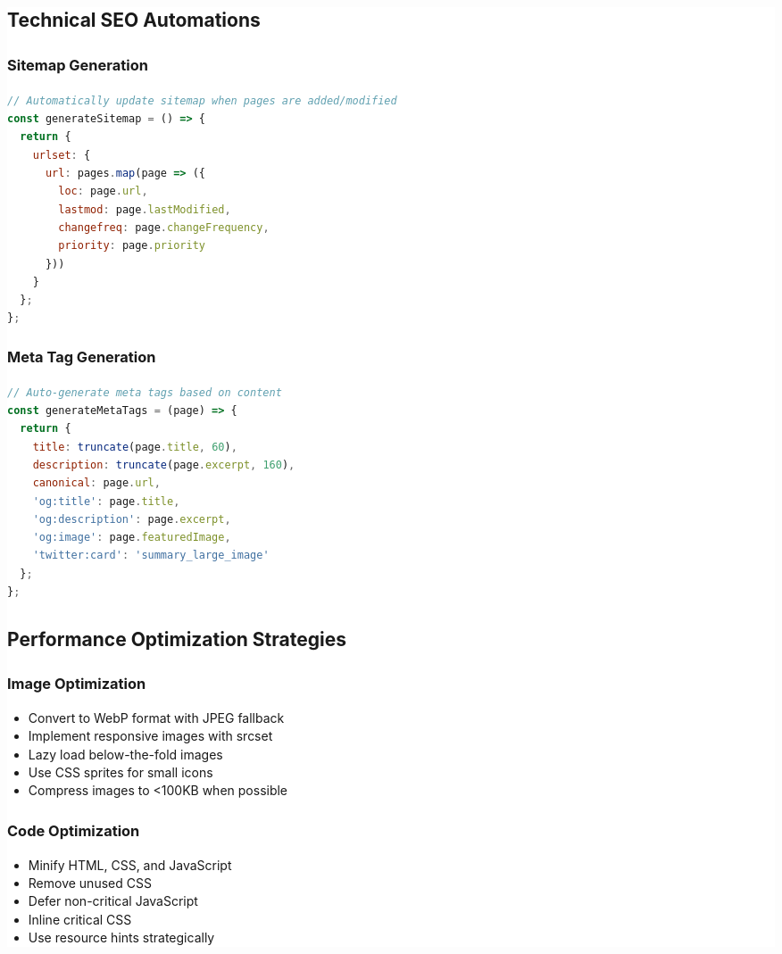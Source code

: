## Technical SEO Automations

### Sitemap Generation
```javascript
// Automatically update sitemap when pages are added/modified
const generateSitemap = () => {
  return {
    urlset: {
      url: pages.map(page => ({
        loc: page.url,
        lastmod: page.lastModified,
        changefreq: page.changeFrequency,
        priority: page.priority
      }))
    }
  };
};
```

### Meta Tag Generation
```javascript
// Auto-generate meta tags based on content
const generateMetaTags = (page) => {
  return {
    title: truncate(page.title, 60),
    description: truncate(page.excerpt, 160),
    canonical: page.url,
    'og:title': page.title,
    'og:description': page.excerpt,
    'og:image': page.featuredImage,
    'twitter:card': 'summary_large_image'
  };
};
```

## Performance Optimization Strategies

### Image Optimization
- Convert to WebP format with JPEG fallback
- Implement responsive images with srcset
- Lazy load below-the-fold images
- Use CSS sprites for small icons
- Compress images to <100KB when possible

### Code Optimization
- Minify HTML, CSS, and JavaScript
- Remove unused CSS
- Defer non-critical JavaScript
- Inline critical CSS
- Use resource hints strategically
